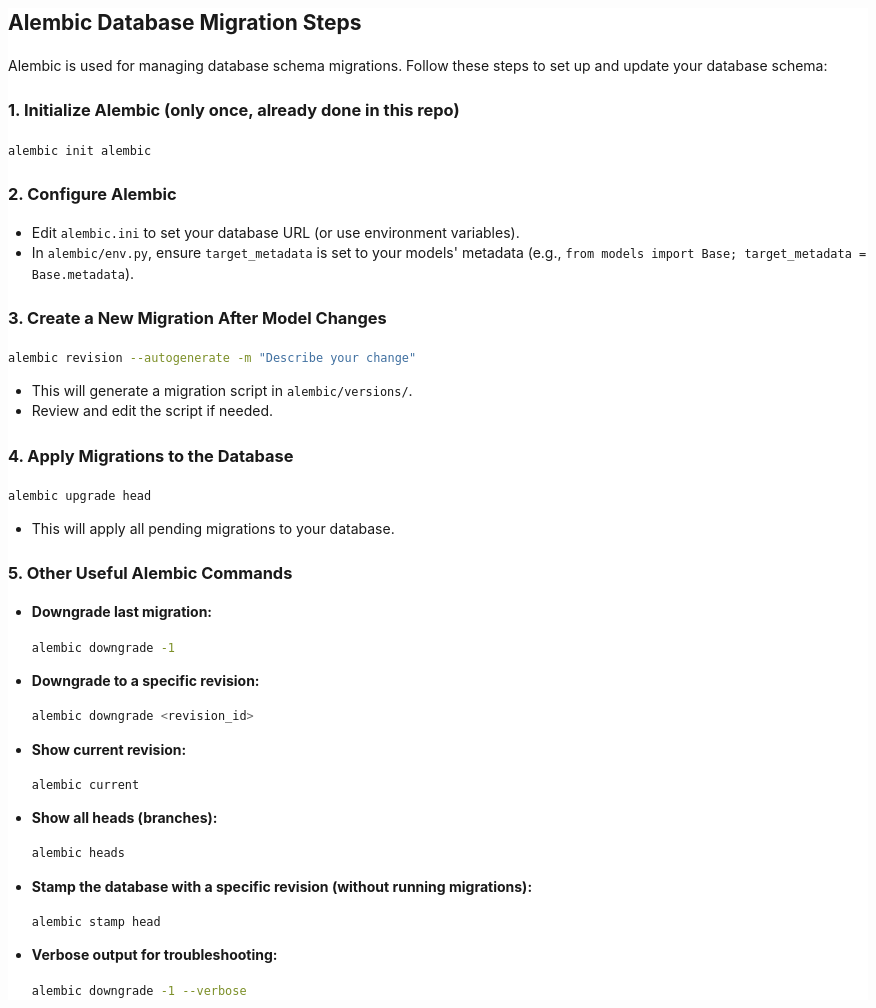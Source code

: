 
## Alembic Database Migration Steps

Alembic is used for managing database schema migrations. Follow these steps to set up and update your database schema:

### 1. Initialize Alembic (only once, already done in this repo)
```bash
alembic init alembic
```

### 2. Configure Alembic
- Edit `alembic.ini` to set your database URL (or use environment variables).
- In `alembic/env.py`, ensure `target_metadata` is set to your models' metadata (e.g., `from models import Base; target_metadata = Base.metadata`).

### 3. Create a New Migration After Model Changes
```bash
alembic revision --autogenerate -m "Describe your change"
```
- This will generate a migration script in `alembic/versions/`.
- Review and edit the script if needed.

### 4. Apply Migrations to the Database
```bash
alembic upgrade head
```
- This will apply all pending migrations to your database.

### 5. Other Useful Alembic Commands
- **Downgrade last migration:**
  ```bash
  alembic downgrade -1
  ```
- **Downgrade to a specific revision:**
  ```bash
  alembic downgrade <revision_id>
  ```
- **Show current revision:**
  ```bash
  alembic current
  ```
- **Show all heads (branches):**
  ```bash
  alembic heads
  ```
- **Stamp the database with a specific revision (without running migrations):**
  ```bash
  alembic stamp head
  ```
- **Verbose output for troubleshooting:**
  ```bash
  alembic downgrade -1 --verbose
  ```
